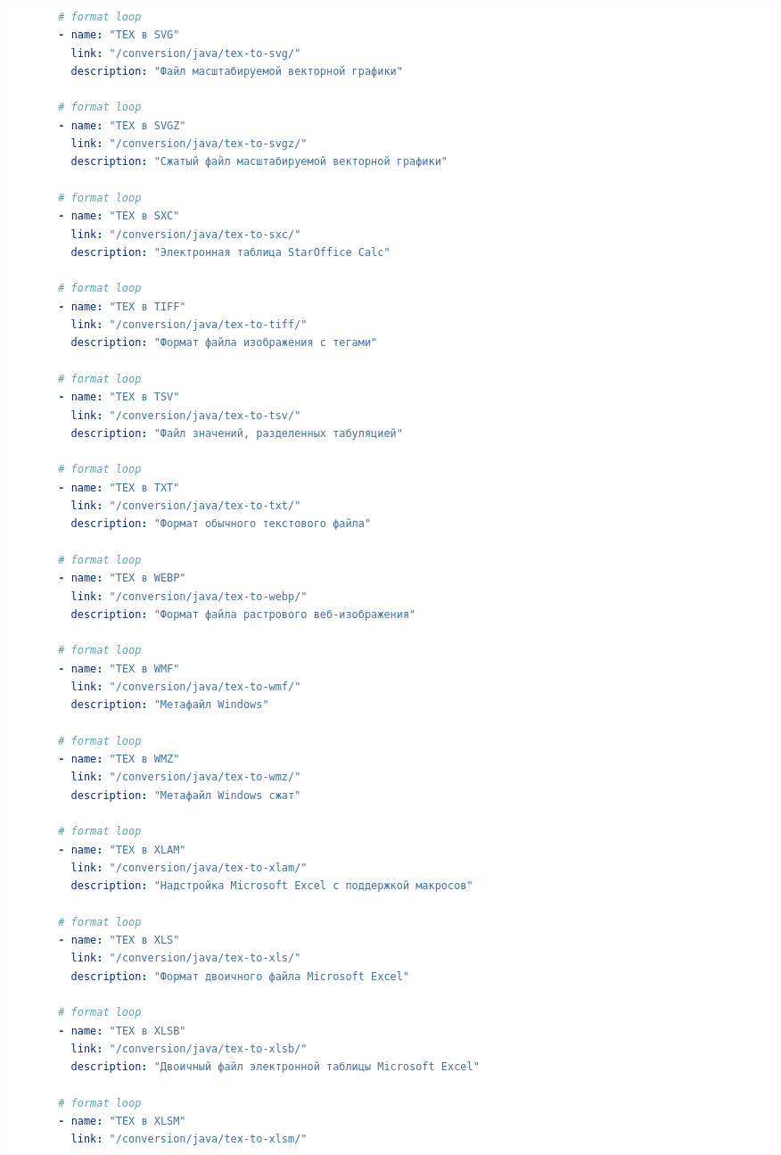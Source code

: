```yaml
        # format loop
        - name: "TEX в SVG"
          link: "/conversion/java/tex-to-svg/"
          description: "Файл масштабируемой векторной графики"

        # format loop
        - name: "TEX в SVGZ"
          link: "/conversion/java/tex-to-svgz/"
          description: "Сжатый файл масштабируемой векторной графики"

        # format loop
        - name: "TEX в SXC"
          link: "/conversion/java/tex-to-sxc/"
          description: "Электронная таблица StarOffice Calc"

        # format loop
        - name: "TEX в TIFF"
          link: "/conversion/java/tex-to-tiff/"
          description: "Формат файла изображения с тегами"

        # format loop
        - name: "TEX в TSV"
          link: "/conversion/java/tex-to-tsv/"
          description: "Файл значений, разделенных табуляцией"

        # format loop
        - name: "TEX в TXT"
          link: "/conversion/java/tex-to-txt/"
          description: "Формат обычного текстового файла"

        # format loop
        - name: "TEX в WEBP"
          link: "/conversion/java/tex-to-webp/"
          description: "Формат файла растрового веб-изображения"

        # format loop
        - name: "TEX в WMF"
          link: "/conversion/java/tex-to-wmf/"
          description: "Метафайл Windows"

        # format loop
        - name: "TEX в WMZ"
          link: "/conversion/java/tex-to-wmz/"
          description: "Метафайл Windows сжат"

        # format loop
        - name: "TEX в XLAM"
          link: "/conversion/java/tex-to-xlam/"
          description: "Надстройка Microsoft Excel с поддержкой макросов"

        # format loop
        - name: "TEX в XLS"
          link: "/conversion/java/tex-to-xls/"
          description: "Формат двоичного файла Microsoft Excel"

        # format loop
        - name: "TEX в XLSB"
          link: "/conversion/java/tex-to-xlsb/"
          description: "Двоичный файл электронной таблицы Microsoft Excel"

        # format loop
        - name: "TEX в XLSM"
          link: "/conversion/java/tex-to-xlsm/"
```